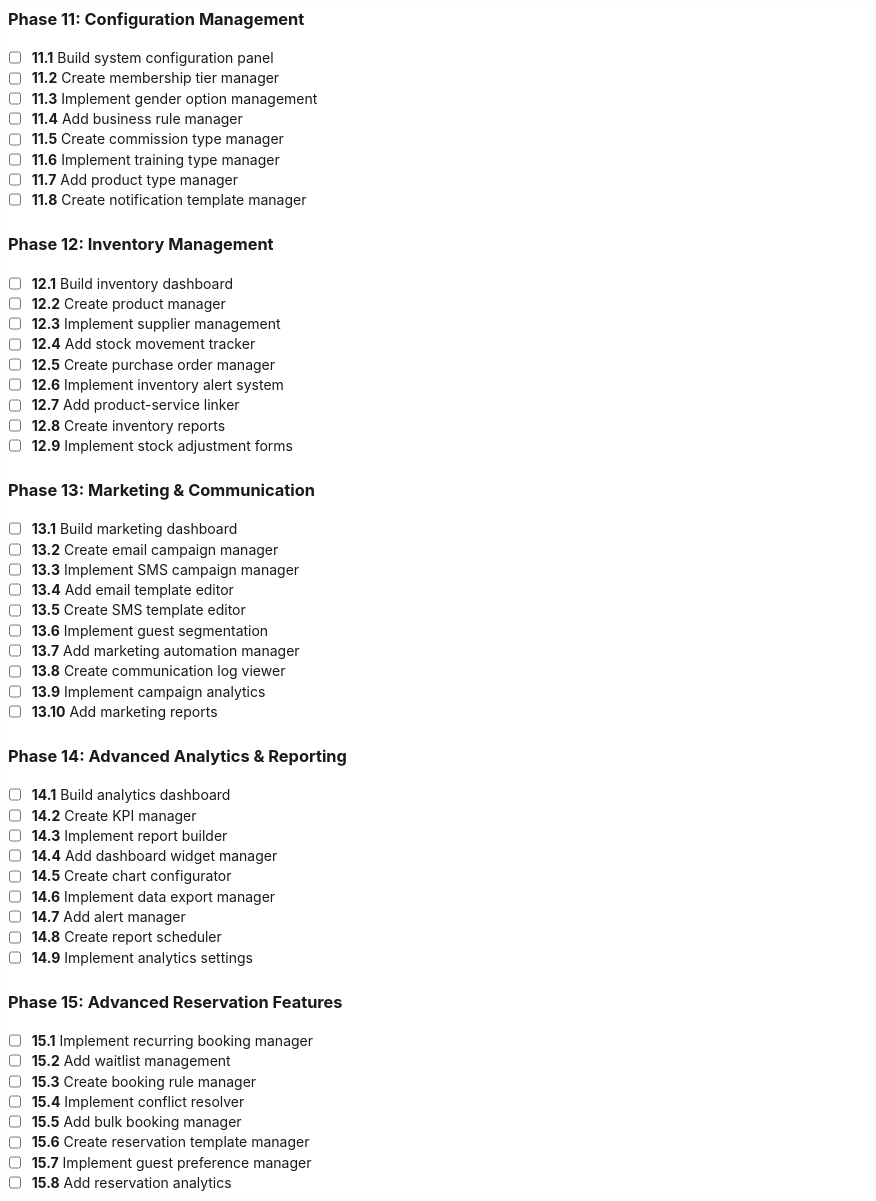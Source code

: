 ### **Phase 11: Configuration Management**
- [ ] **11.1** Build system configuration panel
- [ ] **11.2** Create membership tier manager
- [ ] **11.3** Implement gender option management
- [ ] **11.4** Add business rule manager
- [ ] **11.5** Create commission type manager
- [ ] **11.6** Implement training type manager
- [ ] **11.7** Add product type manager
- [ ] **11.8** Create notification template manager

### **Phase 12: Inventory Management**
- [ ] **12.1** Build inventory dashboard
- [ ] **12.2** Create product manager
- [ ] **12.3** Implement supplier management
- [ ] **12.4** Add stock movement tracker
- [ ] **12.5** Create purchase order manager
- [ ] **12.6** Implement inventory alert system
- [ ] **12.7** Add product-service linker
- [ ] **12.8** Create inventory reports
- [ ] **12.9** Implement stock adjustment forms

### **Phase 13: Marketing & Communication**
- [ ] **13.1** Build marketing dashboard
- [ ] **13.2** Create email campaign manager
- [ ] **13.3** Implement SMS campaign manager
- [ ] **13.4** Add email template editor
- [ ] **13.5** Create SMS template editor
- [ ] **13.6** Implement guest segmentation
- [ ] **13.7** Add marketing automation manager
- [ ] **13.8** Create communication log viewer
- [ ] **13.9** Implement campaign analytics
- [ ] **13.10** Add marketing reports

### **Phase 14: Advanced Analytics & Reporting**
- [ ] **14.1** Build analytics dashboard
- [ ] **14.2** Create KPI manager
- [ ] **14.3** Implement report builder
- [ ] **14.4** Add dashboard widget manager
- [ ] **14.5** Create chart configurator
- [ ] **14.6** Implement data export manager
- [ ] **14.7** Add alert manager
- [ ] **14.8** Create report scheduler
- [ ] **14.9** Implement analytics settings

### **Phase 15: Advanced Reservation Features**
- [ ] **15.1** Implement recurring booking manager
- [ ] **15.2** Add waitlist management
- [ ] **15.3** Create booking rule manager
- [ ] **15.4** Implement conflict resolver
- [ ] **15.5** Add bulk booking manager
- [ ] **15.6** Create reservation template manager
- [ ] **15.7** Implement guest preference manager
- [ ] **15.8** Add reservation analytics
